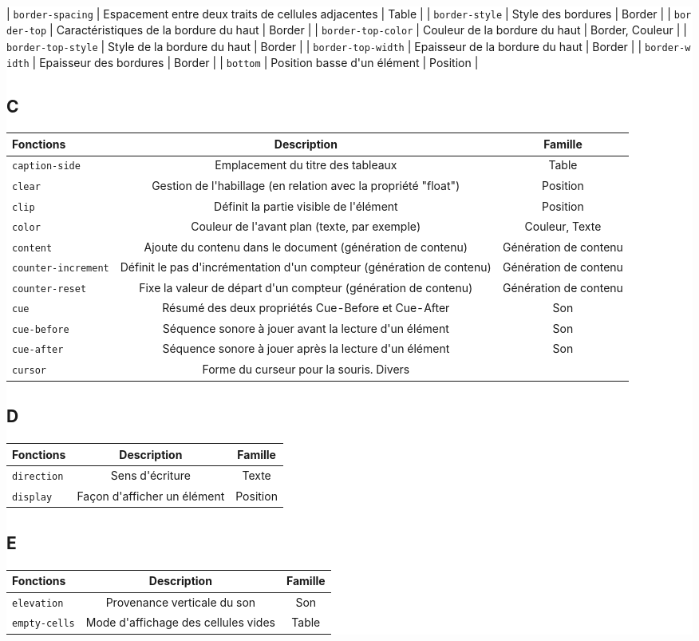 | ``border-spacing`` | Espacement entre deux traits de cellules adjacentes | Table |
| ``border-style`` | Style des bordures | Border |
| ``border-top`` | Caractéristiques de la bordure du haut | Border |
| ``border-top-color`` | Couleur de la bordure du haut | Border, Couleur |
| ``border-top-style`` | Style de la bordure du haut | Border |
| ``border-top-width`` | Epaisseur de la bordure du haut | Border |
| ``border-width`` | Epaisseur des bordures |	Border |
| ``bottom`` | Position basse d'un élément | Position |


## C 
| Fonctions | Description | Famille |
| :---         |     :---:      |     :---:      |
| ``caption-side`` | Emplacement du titre des tableaux | Table |
| ``clear`` | Gestion de l'habillage (en relation avec la propriété "float") | Position |
| ``clip`` | Définit la partie visible de l'élément | Position |
| ``color`` |	Couleur de l'avant plan (texte, par exemple) | Couleur, Texte |
| ``content`` | Ajoute du contenu dans le document (génération de contenu) | Génération de contenu |
| ``counter-increment`` |	Définit le pas d'incrémentation d'un compteur (génération de contenu) | Génération de contenu |
| ``counter-reset`` |	Fixe la valeur de départ d'un compteur (génération de contenu) | Génération de contenu |
| ``cue`` | Résumé des deux propriétés Cue-Before et Cue-After | Son |
| ``cue-before`` | Séquence sonore à jouer avant la lecture d'un élément | Son |
| ``cue-after`` |	Séquence sonore à jouer après la lecture d'un élément | Son |
| ``cursor`` | Forme du curseur pour la souris. Divers


## D
| Fonctions | Description | Famille |
| :---         |     :---:      |     :---:      |
| ``direction`` |	Sens d'écriture | Texte |
| ``display`` | Façon d'afficher un élément | Position |


## E
| Fonctions | Description | Famille |
| :---         |     :---:      |     :---:      |
| ``elevation`` |	Provenance verticale du son | Son |
| ``empty-cells`` |	Mode d'affichage des cellules vides | Table |
